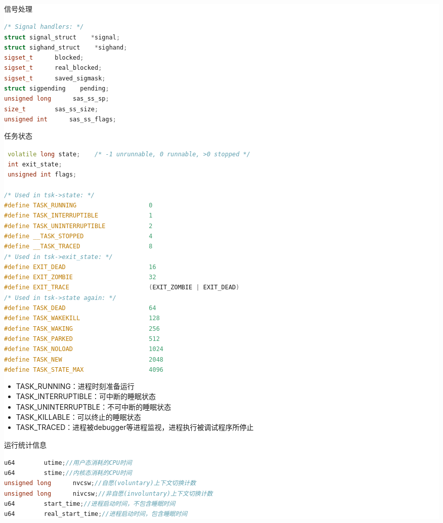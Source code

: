 信号处理
```C++
/* Signal handlers: */
struct signal_struct    *signal;
struct sighand_struct    *sighand;
sigset_t      blocked;
sigset_t      real_blocked;
sigset_t      saved_sigmask;
struct sigpending    pending;
unsigned long      sas_ss_sp;
size_t        sas_ss_size;
unsigned int      sas_ss_flags;
```

任务状态
```C++
 volatile long state;    /* -1 unrunnable, 0 runnable, >0 stopped */
 int exit_state;
 unsigned int flags;

/* Used in tsk->state: */
#define TASK_RUNNING                    0
#define TASK_INTERRUPTIBLE              1
#define TASK_UNINTERRUPTIBLE            2
#define __TASK_STOPPED                  4
#define __TASK_TRACED                   8
/* Used in tsk->exit_state: */
#define EXIT_DEAD                       16
#define EXIT_ZOMBIE                     32
#define EXIT_TRACE                      (EXIT_ZOMBIE | EXIT_DEAD)
/* Used in tsk->state again: */
#define TASK_DEAD                       64
#define TASK_WAKEKILL                   128
#define TASK_WAKING                     256
#define TASK_PARKED                     512
#define TASK_NOLOAD                     1024
#define TASK_NEW                        2048
#define TASK_STATE_MAX                  4096
```

- TASK_RUNNING：进程时刻准备运行
- TASK_INTERRUPTIBLE：可中断的睡眠状态
- TASK_UNINTERRUPTBLE：不可中断的睡眠状态
- TASK_KILLABLE：可以终止的睡眠状态
- TASK_TRACED：进程被debugger等进程监视，进程执行被调试程序所停止

运行统计信息
```C++
u64        utime;//用户态消耗的CPU时间
u64        stime;//内核态消耗的CPU时间
unsigned long      nvcsw;//自愿(voluntary)上下文切换计数
unsigned long      nivcsw;//非自愿(involuntary)上下文切换计数
u64        start_time;//进程启动时间，不包含睡眠时间
u64        real_start_time;//进程启动时间，包含睡眠时间
```
